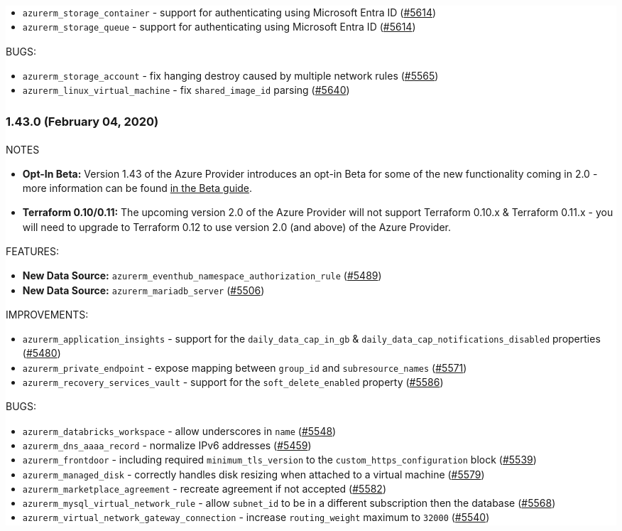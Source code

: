 * `azurerm_storage_container` - support for authenticating using Microsoft Entra ID ([#5614](https://github.com/hashicorp/terraform-provider-azurerm/issues/5614))
* `azurerm_storage_queue` - support for authenticating using Microsoft Entra ID ([#5614](https://github.com/hashicorp/terraform-provider-azurerm/issues/5614))

BUGS:

* `azurerm_storage_account` - fix hanging destroy caused by multiple network rules ([#5565](https://github.com/hashicorp/terraform-provider-azurerm/issues/5565))
* `azurerm_linux_virtual_machine` - fix `shared_image_id` parsing ([#5640](https://github.com/hashicorp/terraform-provider-azurerm/issues/5640))

### 1.43.0 (February 04, 2020)

NOTES

* **Opt-In Beta:** Version 1.43 of the Azure Provider introduces an opt-in Beta for some of the new functionality coming in 2.0 - more information can be found [in the Beta guide](https://terraform.io/docs/providers/azurerm/guides/2.0-beta.html).

* **Terraform 0.10/0.11:** The upcoming version 2.0 of the Azure Provider will not support Terraform 0.10.x & Terraform 0.11.x - you will need to upgrade to Terraform 0.12 to use version 2.0 (and above) of the Azure Provider.

FEATURES:

* **New Data Source:** `azurerm_eventhub_namespace_authorization_rule` ([#5489](https://github.com/hashicorp/terraform-provider-azurerm/issues/5489))
* **New Data Source:** `azurerm_mariadb_server` ([#5506](https://github.com/hashicorp/terraform-provider-azurerm/issues/5506))

IMPROVEMENTS:

* `azurerm_application_insights` - support for the `daily_data_cap_in_gb` & `daily_data_cap_notifications_disabled` properties ([#5480](https://github.com/hashicorp/terraform-provider-azurerm/issues/5480))
* `azurerm_private_endpoint` - expose mapping between `group_id` and `subresource_names` ([#5571](https://github.com/hashicorp/terraform-provider-azurerm/issues/5571))
* `azurerm_recovery_services_vault` - support for the `soft_delete_enabled` property ([#5586](https://github.com/hashicorp/terraform-provider-azurerm/issues/5586))

BUGS:

* `azurerm_databricks_workspace` - allow underscores in `name` ([#5548](https://github.com/hashicorp/terraform-provider-azurerm/issues/5548))
* `azurerm_dns_aaaa_record` - normalize IPv6 addresses ([#5459](https://github.com/hashicorp/terraform-provider-azurerm/issues/5459))
* `azurerm_frontdoor` - including required `minimum_tls_version` to the `custom_https_configuration` block ([#5539](https://github.com/hashicorp/terraform-provider-azurerm/issues/5539))
* `azurerm_managed_disk` - correctly handles disk resizing when attached to a virtual machine ([#5579](https://github.com/hashicorp/terraform-provider-azurerm/issues/5579))
* `azurerm_marketplace_agreement` - recreate agreement if not accepted ([#5582](https://github.com/hashicorp/terraform-provider-azurerm/issues/5582))
* `azurerm_mysql_virtual_network_rule` - allow `subnet_id` to be in a different subscription then the database ([#5568](https://github.com/hashicorp/terraform-provider-azurerm/issues/5568))
* `azurerm_virtual_network_gateway_connection` - increase `routing_weight` maximum to `32000` ([#5540](https://github.com/hashicorp/terraform-provider-azurerm/issues/5540))
